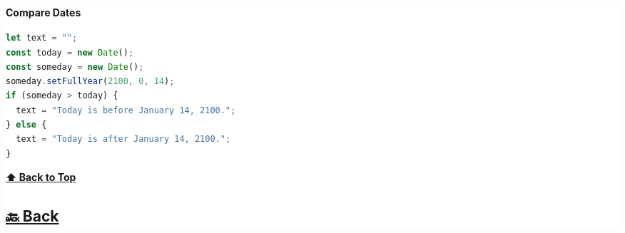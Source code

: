 **Compare Dates**

```javascript
let text = "";
const today = new Date();
const someday = new Date();
someday.setFullYear(2100, 0, 14);
if (someday > today) {
  text = "Today is before January 14, 2100.";
} else {
  text = "Today is after January 14, 2100.";
}
```

**[⬆ Back to Top](#table-of-contents)**


<h2><a href="https://github.com/sanjay9616/JavaScript/blob/master/JavaScript-Tutorial/README.md"> 🔙 Back</a></h2>

